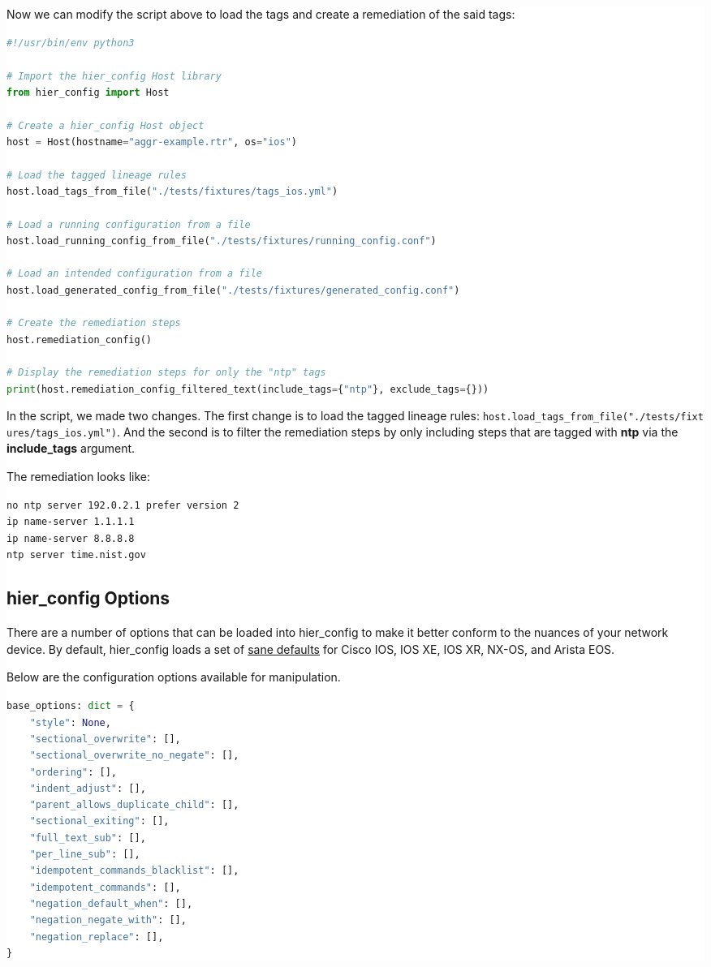 Now we can modify the script above to load the tags and create a remediation of the said tags:

```python
#!/usr/bin/env python3

# Import the hier_config Host library
from hier_config import Host

# Create a hier_config Host object
host = Host(hostname="aggr-example.rtr", os="ios")

# Load the tagged lineage rules
host.load_tags_from_file("./tests/fixtures/tags_ios.yml")

# Load a running configuration from a file
host.load_running_config_from_file("./tests/fixtures/running_config.conf")

# Load an intended configuration from a file
host.load_generated_config_from_file("./tests/fixtures/generated_config.conf")

# Create the remediation steps
host.remediation_config()

# Display the remediation steps for only the "ntp" tags
print(host.remediation_config_filtered_text(include_tags={"ntp"}, exclude_tags={}))
```

In the script, we made two changes. The first change is to load the tagged lineage rules:
`host.load_tags_from_file("./tests/fixtures/tags_ios.yml")`.
And the second is to filter the remediation steps by only including steps that are tagged with **ntp** via the **include_tags** argument.

The remediation looks like:

```text
no ntp server 192.0.2.1 prefer version 2
ip name-server 1.1.1.1
ip name-server 8.8.8.8
ntp server time.nist.gov
```

## hier_config Options

There are a number of options that can be loaded into hier_config to make it better conform to the nuances of your network device. By default, hier_config loads a set of [sane defaults](https://github.com/netdevops/hier_config/blob/master/hier_config/options.py) for Cisco IOS, IOS XE, IOS XR, NX-OS, and Arista EOS.

Below are the configuration options available for manipulation.

```python
base_options: dict = {
    "style": None,
    "sectional_overwrite": [],
    "sectional_overwrite_no_negate": [],
    "ordering": [],
    "indent_adjust": [],
    "parent_allows_duplicate_child": [],
    "sectional_exiting": [],
    "full_text_sub": [],
    "per_line_sub": [],
    "idempotent_commands_blacklist": [],
    "idempotent_commands": [],
    "negation_default_when": [],
    "negation_negate_with": [],
    "negation_replace": [],
}
```